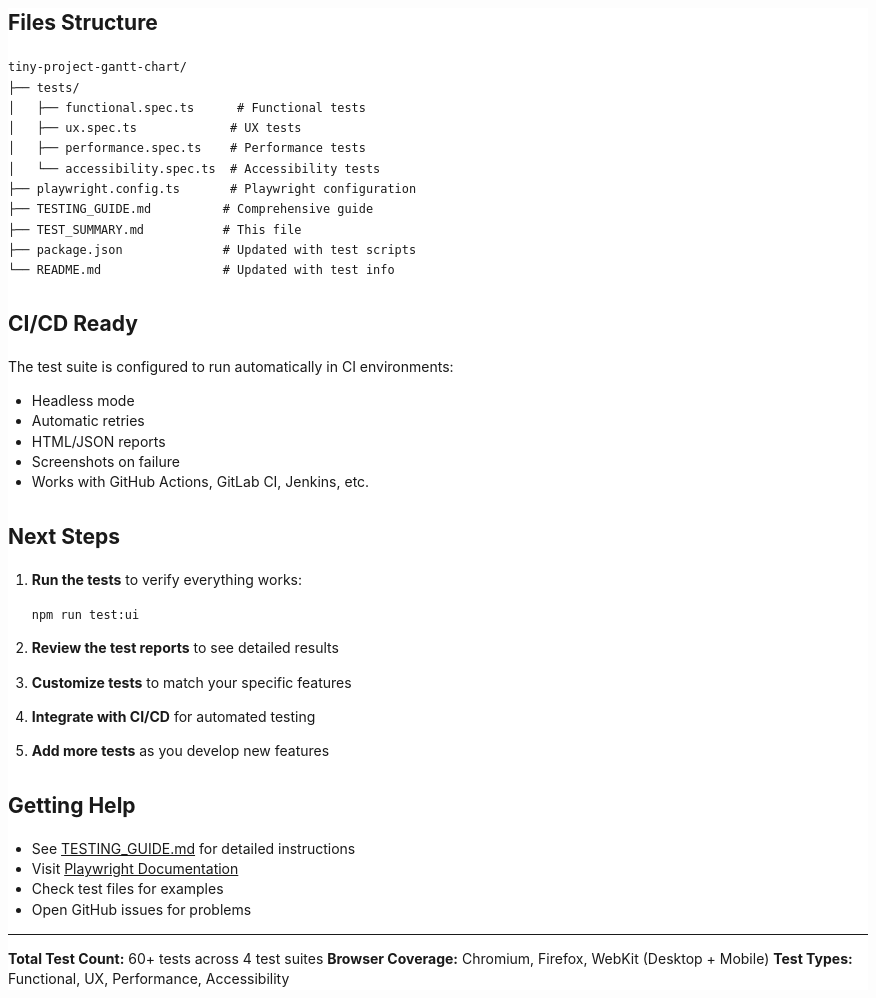 ## Files Structure

```
tiny-project-gantt-chart/
├── tests/
│   ├── functional.spec.ts      # Functional tests
│   ├── ux.spec.ts             # UX tests
│   ├── performance.spec.ts    # Performance tests
│   └── accessibility.spec.ts  # Accessibility tests
├── playwright.config.ts       # Playwright configuration
├── TESTING_GUIDE.md          # Comprehensive guide
├── TEST_SUMMARY.md           # This file
├── package.json              # Updated with test scripts
└── README.md                 # Updated with test info
```

## CI/CD Ready

The test suite is configured to run automatically in CI environments:
- Headless mode
- Automatic retries
- HTML/JSON reports
- Screenshots on failure
- Works with GitHub Actions, GitLab CI, Jenkins, etc.

## Next Steps

1. **Run the tests** to verify everything works:
   ```bash
   npm run test:ui
   ```

2. **Review the test reports** to see detailed results

3. **Customize tests** to match your specific features

4. **Integrate with CI/CD** for automated testing

5. **Add more tests** as you develop new features

## Getting Help

- See [TESTING_GUIDE.md](TESTING_GUIDE.md) for detailed instructions
- Visit [Playwright Documentation](https://playwright.dev/)
- Check test files for examples
- Open GitHub issues for problems

---

**Total Test Count:** 60+ tests across 4 test suites
**Browser Coverage:** Chromium, Firefox, WebKit (Desktop + Mobile)
**Test Types:** Functional, UX, Performance, Accessibility
